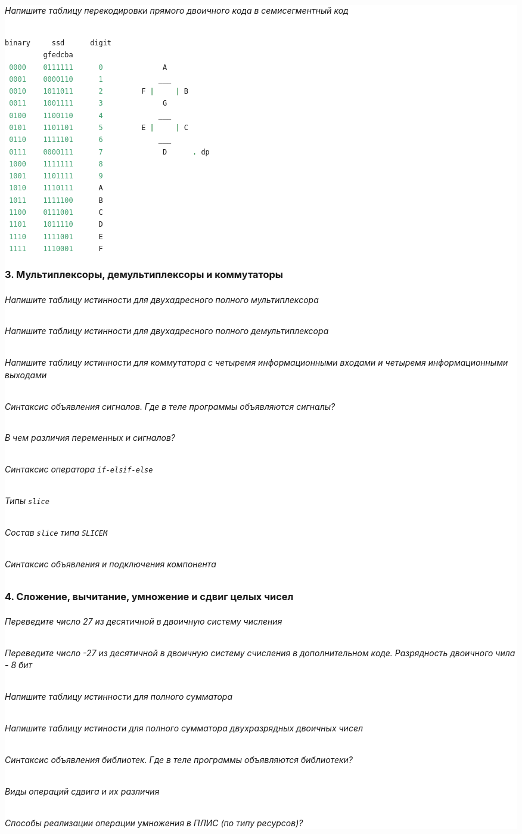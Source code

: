 ######  *Напишите таблицу перекодировки прямого двоичного кода в семисегментный код*
```vhdl
binary     ssd      digit
		 gfedcba
 0000    0111111      0              A  
 0001    0000110      1             ___
 0010    1011011      2         F |     | B
 0011    1001111      3              G
 0100    1100110      4             ___
 0101    1101101      5         E |     | C
 0110    1111101      6             ___
 0111    0000111      7              D      . dp
 1000    1111111      8
 1001    1101111      9
 1010    1110111      A
 1011    1111100      B
 1100    0111001      C
 1101    1011110      D
 1110    1111001      E
 1111    1110001      F
```

### 3. Мультиплексоры, демультиплексоры и коммутаторы
###### Напишите таблицу истинности для двухадресного полного мультиплексора
###### Напишите таблицу истинности для двухадресного полного демультиплексора
###### *Напишите таблицу истинности для коммутатора с четыремя информационными входами и четыремя информационными выходами*
###### Синтаксис объявления сигналов. Где в теле программы объявляются сигналы?
###### В чем различия переменных и сигналов?
###### Синтаксис оператора `if-elsif-else`
###### Типы `slice`
###### *Состав `slice` типа `SLICEM`*
###### *Синтаксис объявления и подключения компонента*


### 4. Сложение, вычитание, умножение и сдвиг целых чисел
###### Переведите число 27 из десятичной в двоичную систему числения 
###### Переведите число -27 из десятичной в двоичную систему счисления в дополнительном коде. Разрядность двоичного чила - 8 бит
###### Напишите таблицу истинности для полного сумматора
###### *Напишите таблицу истиности для полного сумматора двухразрядных двоичных чисел*
###### Синтаксис объявления библиотек. Где в теле программы объявляются библиотеки?
###### Виды операций сдвига и их различия
###### Способы реализации операции умножения в ПЛИС (по типу ресурсов)?
